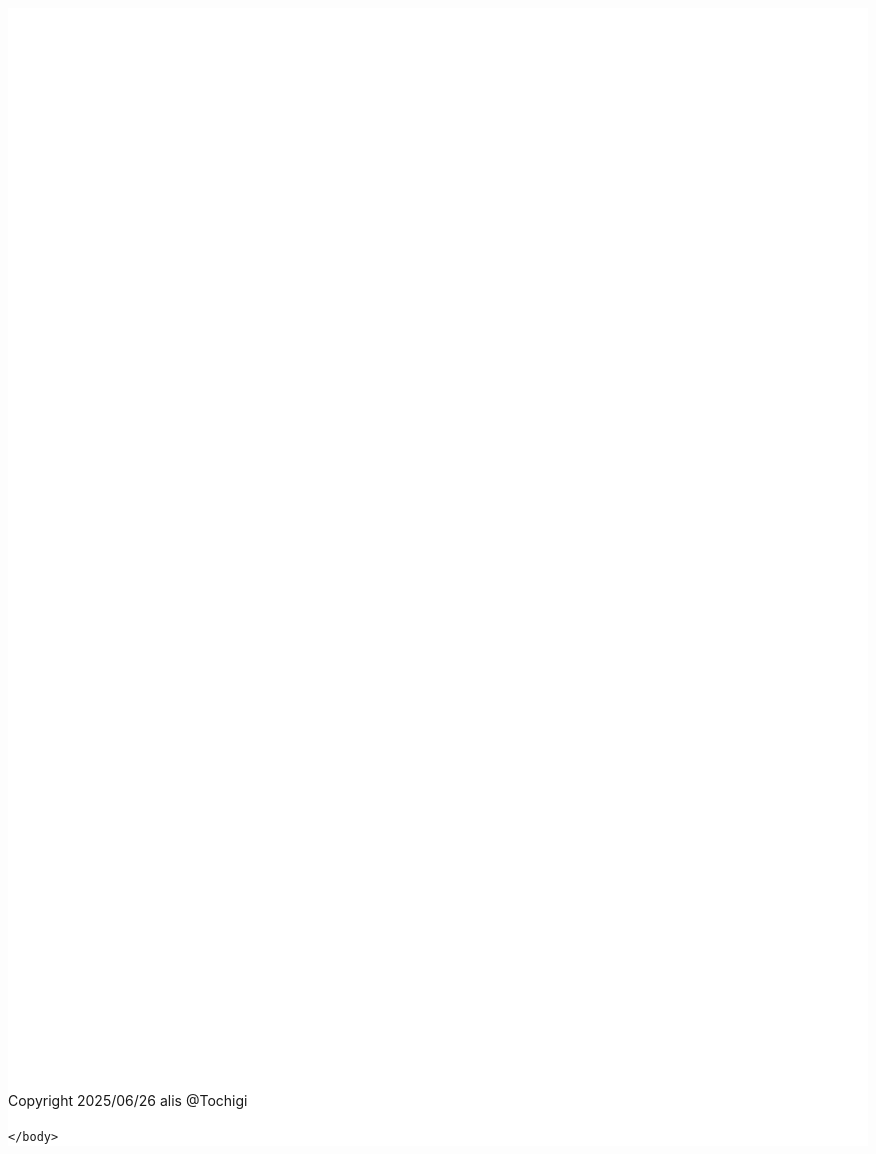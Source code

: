 <br><br><br><br><br><br>





<br><br><br><br><br><br><br><br><br><br><br><br><br><br><br><br><br><br><br><br><br><br><br><br><br><br><br><br><br><br><br><br><br><br><br><br><br><br><br><br><br><br><br><br><br><br>




<footer>
<p>Copyright 2025/06/26 alis @Tochigi</p>
</footer>


<script src="https://code.jquery.com/jquery-1.12.4.min.js" type="text/javascript"></script>
<script src="https://cdnjs.cloudflare.com/ajax/libs/lightbox2/2.7.1/js/lightbox.min.js" type="text/javascript"></script>

<script type='text/javascript' src='https://torokoid.github.io/shiba/jquery.js?ver=1.12.4'></script>
<script src="https://torokoid.github.io/shiba/jquery.goup.min.js"></script>
<script src="https://torokoid.github.io/shiba/my.js"></script>
    
    </body>
    
</html>
